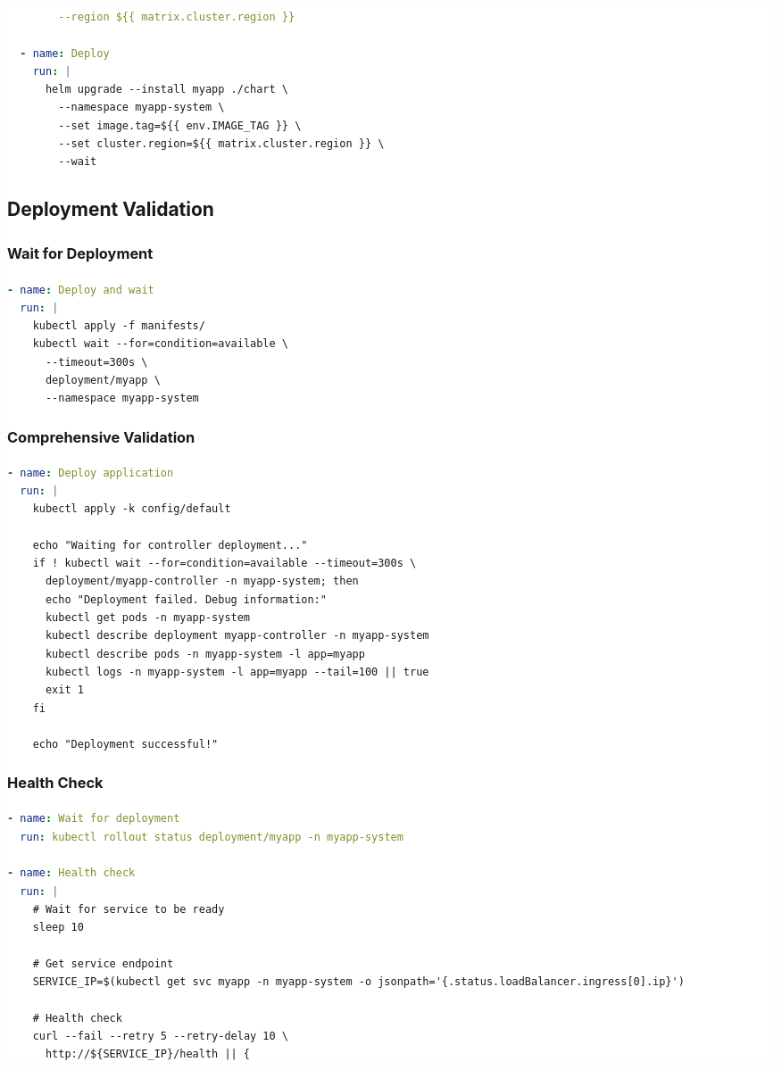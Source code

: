 ```yaml
        --region ${{ matrix.cluster.region }}

  - name: Deploy
    run: |
      helm upgrade --install myapp ./chart \
        --namespace myapp-system \
        --set image.tag=${{ env.IMAGE_TAG }} \
        --set cluster.region=${{ matrix.cluster.region }} \
        --wait
```

## Deployment Validation

### Wait for Deployment

```yaml
- name: Deploy and wait
  run: |
    kubectl apply -f manifests/
    kubectl wait --for=condition=available \
      --timeout=300s \
      deployment/myapp \
      --namespace myapp-system
```

### Comprehensive Validation

```yaml
- name: Deploy application
  run: |
    kubectl apply -k config/default

    echo "Waiting for controller deployment..."
    if ! kubectl wait --for=condition=available --timeout=300s \
      deployment/myapp-controller -n myapp-system; then
      echo "Deployment failed. Debug information:"
      kubectl get pods -n myapp-system
      kubectl describe deployment myapp-controller -n myapp-system
      kubectl describe pods -n myapp-system -l app=myapp
      kubectl logs -n myapp-system -l app=myapp --tail=100 || true
      exit 1
    fi

    echo "Deployment successful!"
```

### Health Check

```yaml
- name: Wait for deployment
  run: kubectl rollout status deployment/myapp -n myapp-system

- name: Health check
  run: |
    # Wait for service to be ready
    sleep 10

    # Get service endpoint
    SERVICE_IP=$(kubectl get svc myapp -n myapp-system -o jsonpath='{.status.loadBalancer.ingress[0].ip}')

    # Health check
    curl --fail --retry 5 --retry-delay 10 \
      http://${SERVICE_IP}/health || {
```